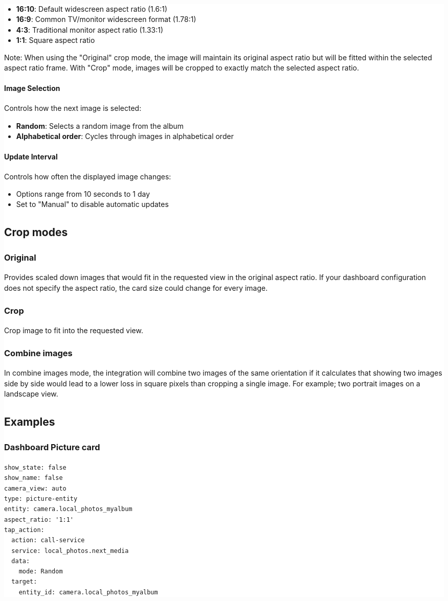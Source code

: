 - **16:10**: Default widescreen aspect ratio (1.6:1)
- **16:9**: Common TV/monitor widescreen format (1.78:1)
- **4:3**: Traditional monitor aspect ratio (1.33:1)
- **1:1**: Square aspect ratio

Note: When using the "Original" crop mode, the image will maintain its original aspect ratio but will be fitted within the selected aspect ratio frame. With "Crop" mode, images will be cropped to exactly match the selected aspect ratio.

#### Image Selection

Controls how the next image is selected:

- **Random**: Selects a random image from the album
- **Alphabetical order**: Cycles through images in alphabetical order

#### Update Interval

Controls how often the displayed image changes:

- Options range from 10 seconds to 1 day
- Set to "Manual" to disable automatic updates

## Crop modes

### Original

Provides scaled down images that would fit in the requested view in the original aspect ratio. If your dashboard configuration does not specify the aspect ratio, the card size could change for every image.

### Crop

Crop image to fit into the requested view.

### Combine images

In combine images mode, the integration will combine two images of the same orientation if it calculates that showing two images side by side would lead to a lower loss in square pixels than cropping a single image. For example; two portrait images on a landscape view.

## Examples

### Dashboard Picture card

```
show_state: false
show_name: false
camera_view: auto
type: picture-entity
entity: camera.local_photos_myalbum
aspect_ratio: '1:1'
tap_action:
  action: call-service
  service: local_photos.next_media
  data:
    mode: Random
  target:
    entity_id: camera.local_photos_myalbum
```
